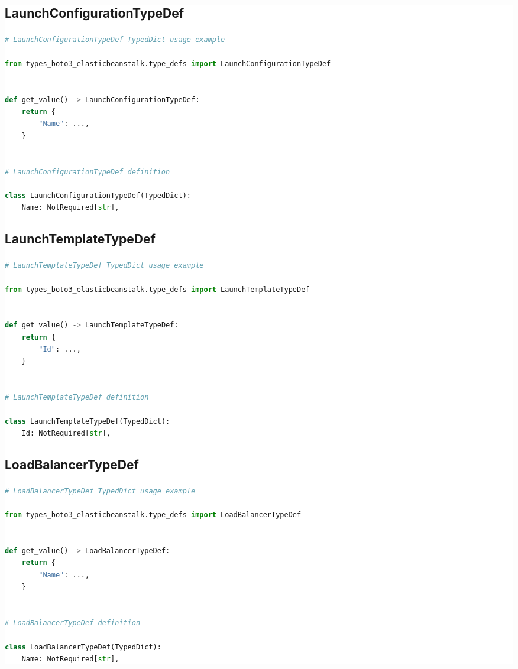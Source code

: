 
## LaunchConfigurationTypeDef

```python
# LaunchConfigurationTypeDef TypedDict usage example

from types_boto3_elasticbeanstalk.type_defs import LaunchConfigurationTypeDef


def get_value() -> LaunchConfigurationTypeDef:
    return {
        "Name": ...,
    }


# LaunchConfigurationTypeDef definition

class LaunchConfigurationTypeDef(TypedDict):
    Name: NotRequired[str],
```


## LaunchTemplateTypeDef

```python
# LaunchTemplateTypeDef TypedDict usage example

from types_boto3_elasticbeanstalk.type_defs import LaunchTemplateTypeDef


def get_value() -> LaunchTemplateTypeDef:
    return {
        "Id": ...,
    }


# LaunchTemplateTypeDef definition

class LaunchTemplateTypeDef(TypedDict):
    Id: NotRequired[str],
```


## LoadBalancerTypeDef

```python
# LoadBalancerTypeDef TypedDict usage example

from types_boto3_elasticbeanstalk.type_defs import LoadBalancerTypeDef


def get_value() -> LoadBalancerTypeDef:
    return {
        "Name": ...,
    }


# LoadBalancerTypeDef definition

class LoadBalancerTypeDef(TypedDict):
    Name: NotRequired[str],
```
